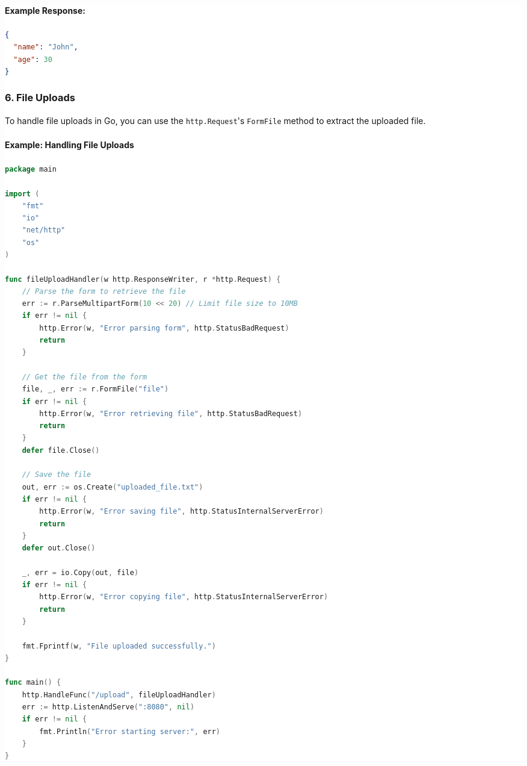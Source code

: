 #### Example Response:
```json
{
  "name": "John",
  "age": 30
}
```

### 6. **File Uploads**

To handle file uploads in Go, you can use the `http.Request`'s `FormFile` method to extract the uploaded file.

#### Example: Handling File Uploads
```go
package main

import (
	"fmt"
	"io"
	"net/http"
	"os"
)

func fileUploadHandler(w http.ResponseWriter, r *http.Request) {
	// Parse the form to retrieve the file
	err := r.ParseMultipartForm(10 << 20) // Limit file size to 10MB
	if err != nil {
		http.Error(w, "Error parsing form", http.StatusBadRequest)
		return
	}

	// Get the file from the form
	file, _, err := r.FormFile("file")
	if err != nil {
		http.Error(w, "Error retrieving file", http.StatusBadRequest)
		return
	}
	defer file.Close()

	// Save the file
	out, err := os.Create("uploaded_file.txt")
	if err != nil {
		http.Error(w, "Error saving file", http.StatusInternalServerError)
		return
	}
	defer out.Close()

	_, err = io.Copy(out, file)
	if err != nil {
		http.Error(w, "Error copying file", http.StatusInternalServerError)
		return
	}

	fmt.Fprintf(w, "File uploaded successfully.")
}

func main() {
	http.HandleFunc("/upload", fileUploadHandler)
	err := http.ListenAndServe(":8080", nil)
	if err != nil {
		fmt.Println("Error starting server:", err)
	}
}
```